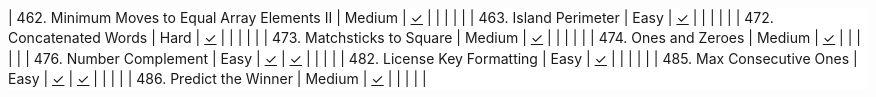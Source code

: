 | 462. Minimum Moves to Equal Array Elements II                                       | Medium     |                        [✓](./solutions/Java/%5B0462_Medium%5D%20Minimum%20Moves%20to%20Equal%20Array%20Elements%20II)                         |                                                                                                               |                                                                                                                   |                                                                 |                                                                                 |
| 463. Island Perimeter                                                               | Easy       |                                          [✓](./solutions/Java/%5B0463_Easy%5D%20Island%20Perimeter)                                           |                                                                                                               |                                                                                                                   |                                                                 |                                                                                 |
| 472. Concatenated Words                                                             | Hard       |                                         [✓](./solutions/Java/%5B0472_Hard%5D%20Concatenated%20Words)                                          |                                                                                                               |                                                                                                                   |                                                                 |                                                                                 |
| 473. Matchsticks to Square                                                          | Medium     |                                      [✓](./solutions/Java/%5B0473_Medium%5D%20Matchsticks%20to%20Square)                                      |                                                                                                               |                                                                                                                   |                                                                 |                                                                                 |
| 474. Ones and Zeroes                                                                | Medium     |                                         [✓](./solutions/Java/%5B0474_Medium%5D%20Ones%20and%20Zeroes)                                         |                                                                                                               |                                                                                                                   |                                                                 |                                                                                 |
| 476. Number Complement                                                              | Easy       |                                          [✓](./solutions/Java/%5B0476_Easy%5D%20Number%20Complement)                                          |                       [✓](./solutions/TypeScript/%5B0476_Easy%5D%20Number%20Complement)                       |                                                                                                                   |                                                                 |                                                                                 |
| 482. License Key Formatting                                                         | Easy       |                                      [✓](./solutions/Java/%5B0482_Easy%5D%20License%20Key%20Formatting)                                       |                                                                                                               |                                                                                                                   |                                                                 |                                                                                 |
| 485. Max Consecutive Ones                                                           | Easy       |                                       [✓](./solutions/Java/%5B0485_Easy%5D%20Max%20Consecutive%20Ones)                                        |                    [✓](./solutions/TypeScript/%5B0485_Easy%5D%20Max%20Consecutive%20Ones)                     |                                                                                                                   |                                                                 |                                                                                 |
| 486. Predict the Winner                                                             | Medium     |                                       [✓](./solutions/Java/%5B0486_Medium%5D%20Predict%20the%20Winner)                                        |                                                                                                               |                                                                                                                   |                                                                 |                                                                                 |